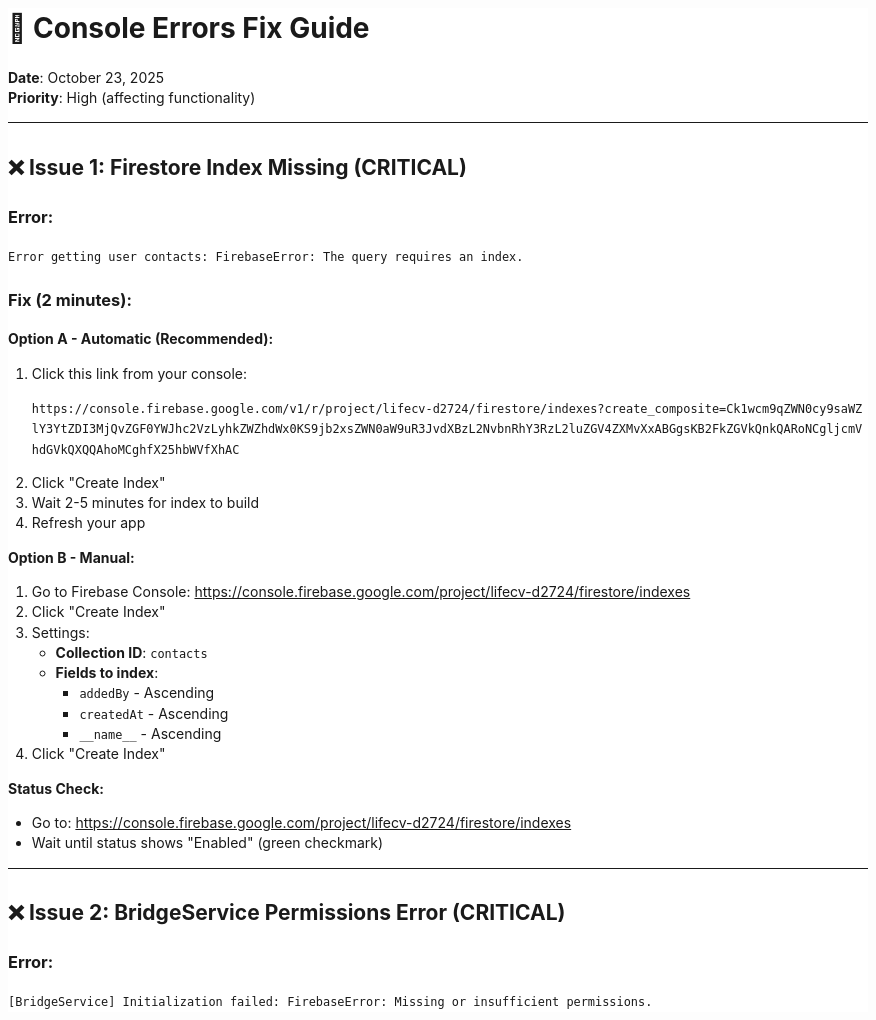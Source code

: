 # 🔧 Console Errors Fix Guide

**Date**: October 23, 2025  
**Priority**: High (affecting functionality)  

---

## ❌ Issue 1: Firestore Index Missing (CRITICAL)

### Error:
```
Error getting user contacts: FirebaseError: The query requires an index.
```

### Fix (2 minutes):

**Option A - Automatic (Recommended):**
1. Click this link from your console:
   ```
   https://console.firebase.google.com/v1/r/project/lifecv-d2724/firestore/indexes?create_composite=Ck1wcm9qZWN0cy9saWZlY3YtZDI3MjQvZGF0YWJhc2VzLyhkZWZhdWx0KS9jb2xsZWN0aW9uR3JvdXBzL2NvbnRhY3RzL2luZGV4ZXMvXxABGgsKB2FkZGVkQnkQARoNCgljcmVhdGVkQXQQAhoMCghfX25hbWVfXhAC
   ```
2. Click "Create Index"
3. Wait 2-5 minutes for index to build
4. Refresh your app

**Option B - Manual:**
1. Go to Firebase Console: https://console.firebase.google.com/project/lifecv-d2724/firestore/indexes
2. Click "Create Index"
3. Settings:
   - **Collection ID**: `contacts`
   - **Fields to index**:
     - `addedBy` - Ascending
     - `createdAt` - Ascending
     - `__name__` - Ascending
4. Click "Create Index"

**Status Check:**
- Go to: https://console.firebase.google.com/project/lifecv-d2724/firestore/indexes
- Wait until status shows "Enabled" (green checkmark)

---

## ❌ Issue 2: BridgeService Permissions Error (CRITICAL)

### Error:
```
[BridgeService] Initialization failed: FirebaseError: Missing or insufficient permissions.
```
